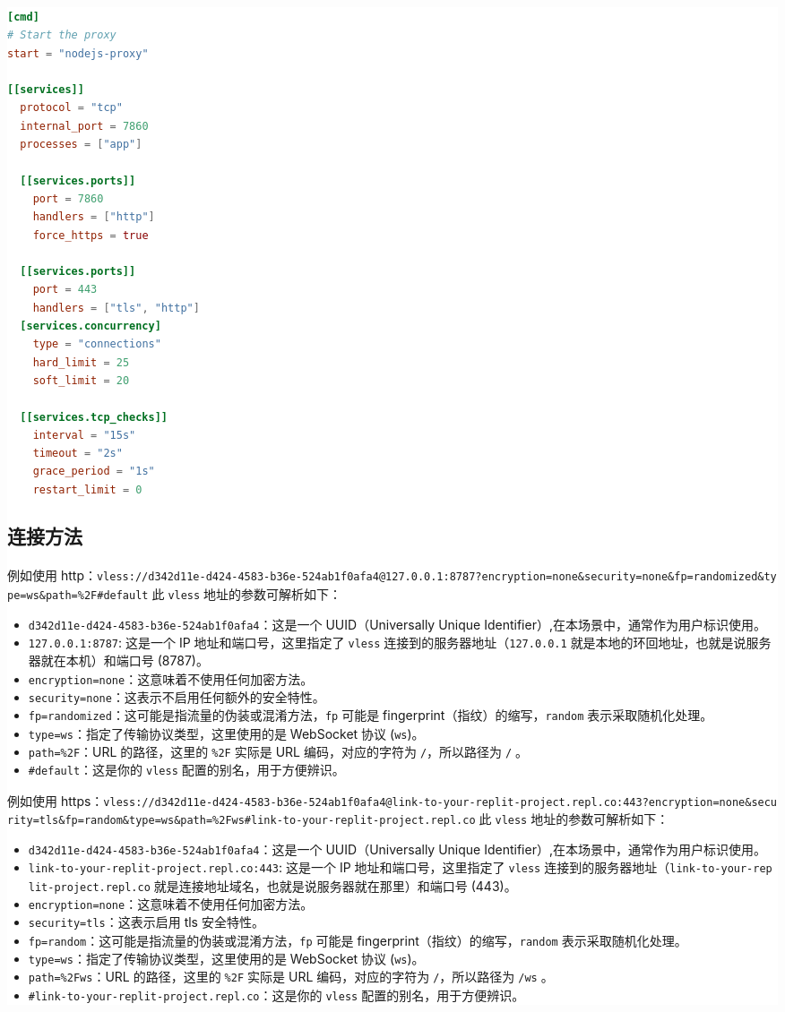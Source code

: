```fly.toml
[cmd]
# Start the proxy
start = "nodejs-proxy"

[[services]]
  protocol = "tcp"
  internal_port = 7860
  processes = ["app"]

  [[services.ports]]
    port = 7860
    handlers = ["http"]
    force_https = true

  [[services.ports]]
    port = 443
    handlers = ["tls", "http"]
  [services.concurrency]
    type = "connections"
    hard_limit = 25
    soft_limit = 20

  [[services.tcp_checks]]
    interval = "15s"
    timeout = "2s"
    grace_period = "1s"
    restart_limit = 0

```

## 连接方法

例如使用 http：`vless://d342d11e-d424-4583-b36e-524ab1f0afa4@127.0.0.1:8787?encryption=none&security=none&fp=randomized&type=ws&path=%2F#default`
此 `vless` 地址的参数可解析如下：

- `d342d11e-d424-4583-b36e-524ab1f0afa4`：这是一个 UUID（Universally Unique Identifier）,在本场景中，通常作为用户标识使用。
- `127.0.0.1:8787`: 这是一个 IP 地址和端口号，这里指定了 `vless` 连接到的服务器地址（`127.0.0.1` 就是本地的环回地址，也就是说服务器就在本机）和端口号 (8787)。
- `encryption=none`：这意味着不使用任何加密方法。
- `security=none`：这表示不启用任何额外的安全特性。
- `fp=randomized`：这可能是指流量的伪装或混淆方法，`fp` 可能是 fingerprint（指纹）的缩写，`random` 表示采取随机化处理。
- `type=ws`：指定了传输协议类型，这里使用的是 WebSocket 协议 (`ws`)。
- `path=%2F`：URL 的路径，这里的 `%2F` 实际是 URL 编码，对应的字符为 `/`，所以路径为 `/` 。
- `#default`：这是你的 `vless` 配置的别名，用于方便辨识。

例如使用 https：`vless://d342d11e-d424-4583-b36e-524ab1f0afa4@link-to-your-replit-project.repl.co:443?encryption=none&security=tls&fp=random&type=ws&path=%2Fws#link-to-your-replit-project.repl.co`
此 `vless` 地址的参数可解析如下：

- `d342d11e-d424-4583-b36e-524ab1f0afa4`：这是一个 UUID（Universally Unique Identifier）,在本场景中，通常作为用户标识使用。
- `link-to-your-replit-project.repl.co:443`: 这是一个 IP 地址和端口号，这里指定了 `vless` 连接到的服务器地址（`link-to-your-replit-project.repl.co` 就是连接地址域名，也就是说服务器就在那里）和端口号 (443)。
- `encryption=none`：这意味着不使用任何加密方法。
- `security=tls`：这表示启用 tls 安全特性。
- `fp=random`：这可能是指流量的伪装或混淆方法，`fp` 可能是 fingerprint（指纹）的缩写，`random` 表示采取随机化处理。
- `type=ws`：指定了传输协议类型，这里使用的是 WebSocket 协议 (`ws`)。
- `path=%2Fws`：URL 的路径，这里的 `%2F` 实际是 URL 编码，对应的字符为 `/`，所以路径为 `/ws` 。
- `#link-to-your-replit-project.repl.co`：这是你的 `vless` 配置的别名，用于方便辨识。
